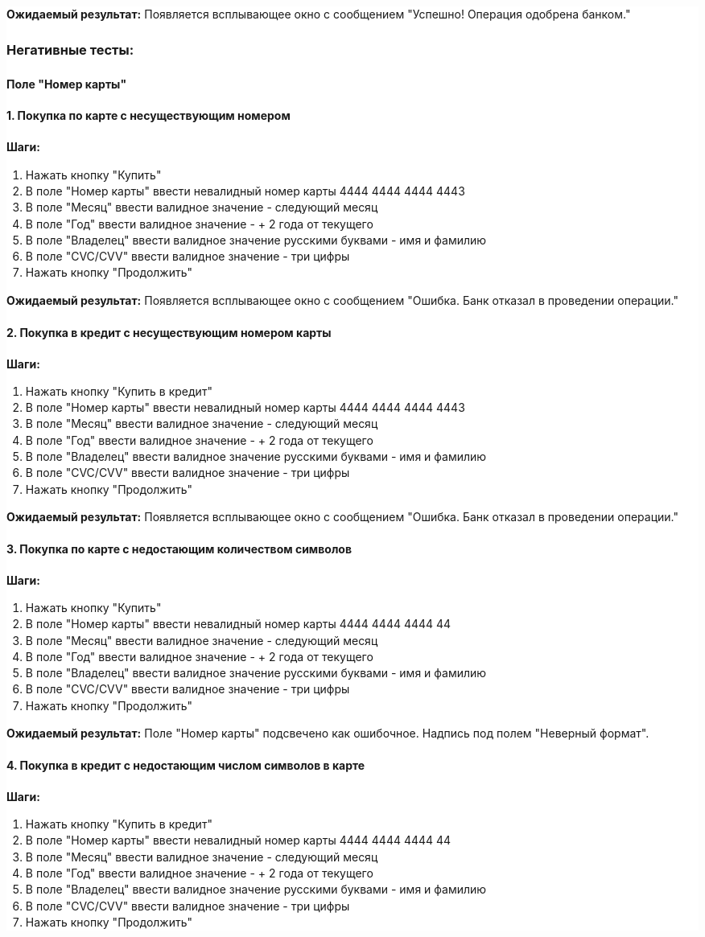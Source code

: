 **Ожидаемый результат:**
Появляется всплывающее окно с сообщением "Успешно! Операция одобрена банком."

### **Негативные тесты:**

#### **Поле "Номер карты"**

#### **1. Покупка по карте с несуществующим номером**
**Шаги:**
1. Нажать кнопку "Купить"
1. В поле "Номер карты" ввести невалидный номер карты 4444 4444 4444 4443
1. В поле "Месяц" ввести валидное значение - следующий месяц
1. В поле "Год" ввести валидное значение - + 2 года от текущего
1. В поле "Владелец" ввести валидное значение русскими буквами - имя и фамилию
1. В поле "CVC/CVV" ввести валидное значение - три цифры
1. Нажать кнопку "Продолжить"

**Ожидаемый результат:**
Появляется всплывающее окно с сообщением "Ошибка. Банк отказал в проведении операции."

#### **2. Покупка в кредит с несуществующим номером карты**
**Шаги:**
1. Нажать кнопку "Купить в кредит"
1. В поле "Номер карты" ввести невалидный номер карты 4444 4444 4444 4443
1. В поле "Месяц" ввести валидное значение - следующий месяц
1. В поле "Год" ввести валидное значение - + 2 года от текущего
1. В поле "Владелец" ввести валидное значение русскими буквами - имя и фамилию
1. В поле "CVC/CVV" ввести валидное значение - три цифры
1. Нажать кнопку "Продолжить"

**Ожидаемый результат:**
Появляется всплывающее окно с сообщением "Ошибка. Банк отказал в проведении операции."

#### **3. Покупка по карте с недостающим количеством символов**
**Шаги:**
1. Нажать кнопку "Купить"
1. В поле "Номер карты" ввести невалидный номер карты 4444 4444 4444 44
1. В поле "Месяц" ввести валидное значение - следующий месяц
1. В поле "Год" ввести валидное значение - + 2 года от текущего
1. В поле "Владелец" ввести валидное значение русскими буквами - имя и фамилию
1. В поле "CVC/CVV" ввести валидное значение - три цифры
1. Нажать кнопку "Продолжить"

**Ожидаемый результат:**
Поле "Номер карты" подсвечено как ошибочное. Надпись под полем "Неверный формат".

#### **4. Покупка в кредит с недостающим числом символов в карте**
**Шаги:**
1. Нажать кнопку "Купить в кредит"
1. В поле "Номер карты" ввести невалидный номер карты 4444 4444 4444 44
1. В поле "Месяц" ввести валидное значение - следующий месяц
1. В поле "Год" ввести валидное значение - + 2 года от текущего
1. В поле "Владелец" ввести валидное значение русскими буквами - имя и фамилию
1. В поле "CVC/CVV" ввести валидное значение - три цифры
1. Нажать кнопку "Продолжить"
